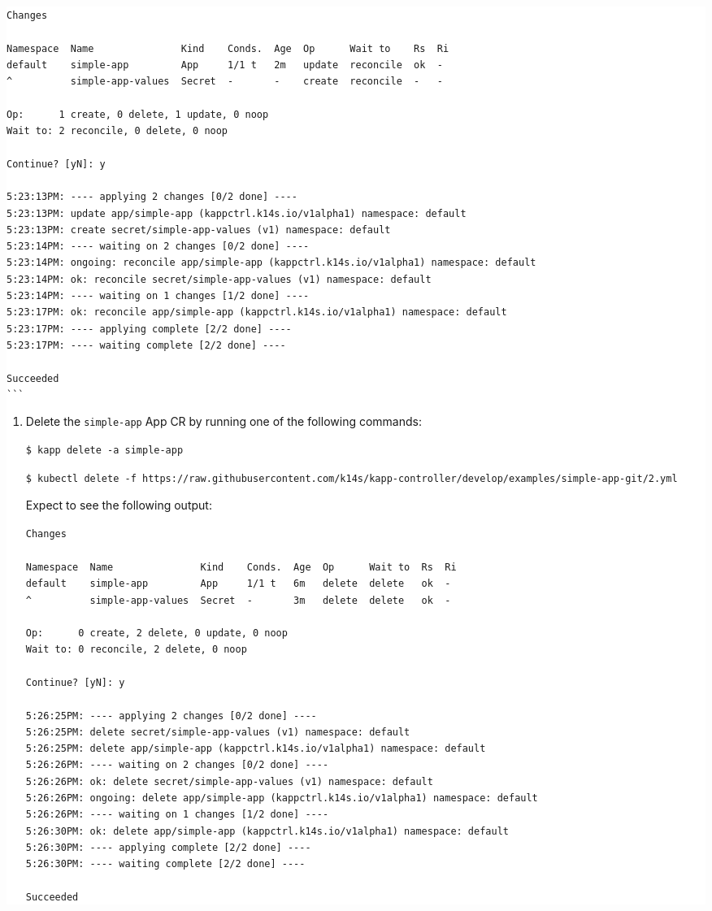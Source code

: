     Changes

    Namespace  Name               Kind    Conds.  Age  Op      Wait to    Rs  Ri
    default    simple-app         App     1/1 t   2m   update  reconcile  ok  -
    ^          simple-app-values  Secret  -       -    create  reconcile  -   -

    Op:      1 create, 0 delete, 1 update, 0 noop
    Wait to: 2 reconcile, 0 delete, 0 noop

    Continue? [yN]: y

    5:23:13PM: ---- applying 2 changes [0/2 done] ----
    5:23:13PM: update app/simple-app (kappctrl.k14s.io/v1alpha1) namespace: default
    5:23:13PM: create secret/simple-app-values (v1) namespace: default
    5:23:14PM: ---- waiting on 2 changes [0/2 done] ----
    5:23:14PM: ongoing: reconcile app/simple-app (kappctrl.k14s.io/v1alpha1) namespace: default
    5:23:14PM: ok: reconcile secret/simple-app-values (v1) namespace: default
    5:23:14PM: ---- waiting on 1 changes [1/2 done] ----
    5:23:17PM: ok: reconcile app/simple-app (kappctrl.k14s.io/v1alpha1) namespace: default
    5:23:17PM: ---- applying complete [2/2 done] ----
    5:23:17PM: ---- waiting complete [2/2 done] ----

    Succeeded
    ```

1. Delete the `simple-app` App CR by running one of the following commands:

    ```bash-plain
    $ kapp delete -a simple-app
    ```

    ```bash-plain
    $ kubectl delete -f https://raw.githubusercontent.com/k14s/kapp-controller/develop/examples/simple-app-git/2.yml
    ```

    Expect to see the following output:

    ```bash-plain
    Changes

    Namespace  Name               Kind    Conds.  Age  Op      Wait to  Rs  Ri
    default    simple-app         App     1/1 t   6m   delete  delete   ok  -
    ^          simple-app-values  Secret  -       3m   delete  delete   ok  -

    Op:      0 create, 2 delete, 0 update, 0 noop
    Wait to: 0 reconcile, 2 delete, 0 noop

    Continue? [yN]: y

    5:26:25PM: ---- applying 2 changes [0/2 done] ----
    5:26:25PM: delete secret/simple-app-values (v1) namespace: default
    5:26:25PM: delete app/simple-app (kappctrl.k14s.io/v1alpha1) namespace: default
    5:26:26PM: ---- waiting on 2 changes [0/2 done] ----
    5:26:26PM: ok: delete secret/simple-app-values (v1) namespace: default
    5:26:26PM: ongoing: delete app/simple-app (kappctrl.k14s.io/v1alpha1) namespace: default
    5:26:26PM: ---- waiting on 1 changes [1/2 done] ----
    5:26:30PM: ok: delete app/simple-app (kappctrl.k14s.io/v1alpha1) namespace: default
    5:26:30PM: ---- applying complete [2/2 done] ----
    5:26:30PM: ---- waiting complete [2/2 done] ----

    Succeeded
    ```
